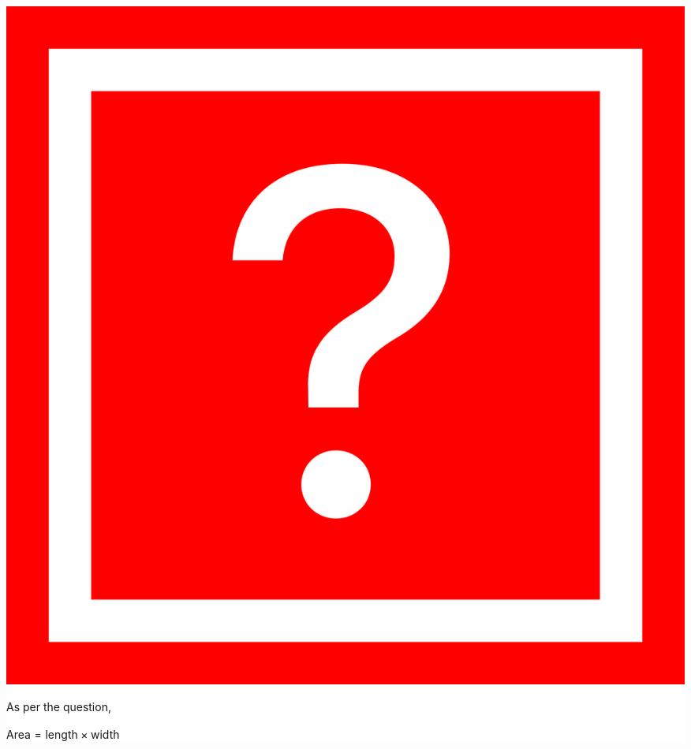 ![missing image](/papers/missing_image.svg)

</div>
<div class='workings'>
<div class='working'>

As per the question,

$\text{Area} = \text{length} \times \text{width}$
